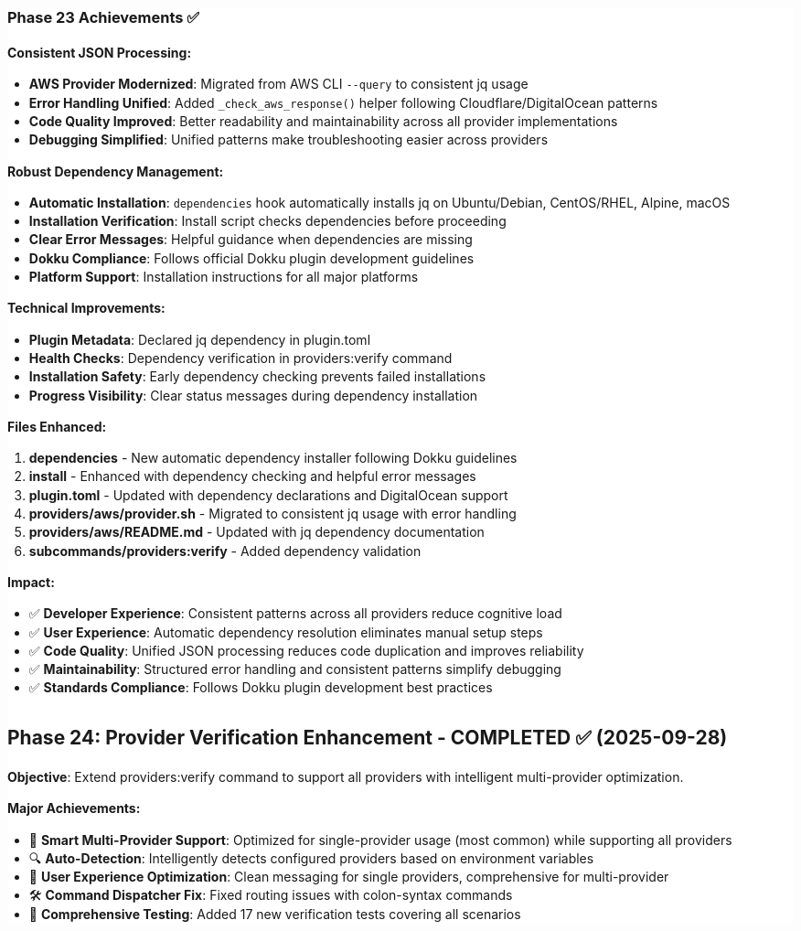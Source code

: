 ### Phase 23 Achievements ✅

**Consistent JSON Processing:**
- **AWS Provider Modernized**: Migrated from AWS CLI `--query` to consistent jq usage
- **Error Handling Unified**: Added `_check_aws_response()` helper following Cloudflare/DigitalOcean patterns
- **Code Quality Improved**: Better readability and maintainability across all provider implementations
- **Debugging Simplified**: Unified patterns make troubleshooting easier across providers

**Robust Dependency Management:**
- **Automatic Installation**: `dependencies` hook automatically installs jq on Ubuntu/Debian, CentOS/RHEL, Alpine, macOS
- **Installation Verification**: Install script checks dependencies before proceeding
- **Clear Error Messages**: Helpful guidance when dependencies are missing
- **Dokku Compliance**: Follows official Dokku plugin development guidelines
- **Platform Support**: Installation instructions for all major platforms

**Technical Improvements:**
- **Plugin Metadata**: Declared jq dependency in plugin.toml
- **Health Checks**: Dependency verification in providers:verify command
- **Installation Safety**: Early dependency checking prevents failed installations
- **Progress Visibility**: Clear status messages during dependency installation

**Files Enhanced:**
1. **dependencies** - New automatic dependency installer following Dokku guidelines
2. **install** - Enhanced with dependency checking and helpful error messages
3. **plugin.toml** - Updated with dependency declarations and DigitalOcean support
4. **providers/aws/provider.sh** - Migrated to consistent jq usage with error handling
5. **providers/aws/README.md** - Updated with jq dependency documentation
6. **subcommands/providers:verify** - Added dependency validation

**Impact:**
- ✅ **Developer Experience**: Consistent patterns across all providers reduce cognitive load
- ✅ **User Experience**: Automatic dependency resolution eliminates manual setup steps
- ✅ **Code Quality**: Unified JSON processing reduces code duplication and improves reliability
- ✅ **Maintainability**: Structured error handling and consistent patterns simplify debugging
- ✅ **Standards Compliance**: Follows Dokku plugin development best practices

## Phase 24: Provider Verification Enhancement - COMPLETED ✅ (2025-09-28)

**Objective**: Extend providers:verify command to support all providers with intelligent multi-provider optimization.

**Major Achievements:**
- 🎯 **Smart Multi-Provider Support**: Optimized for single-provider usage (most common) while supporting all providers
- 🔍 **Auto-Detection**: Intelligently detects configured providers based on environment variables
- 🚀 **User Experience Optimization**: Clean messaging for single providers, comprehensive for multi-provider
- 🛠️ **Command Dispatcher Fix**: Fixed routing issues with colon-syntax commands
- 🧪 **Comprehensive Testing**: Added 17 new verification tests covering all scenarios

